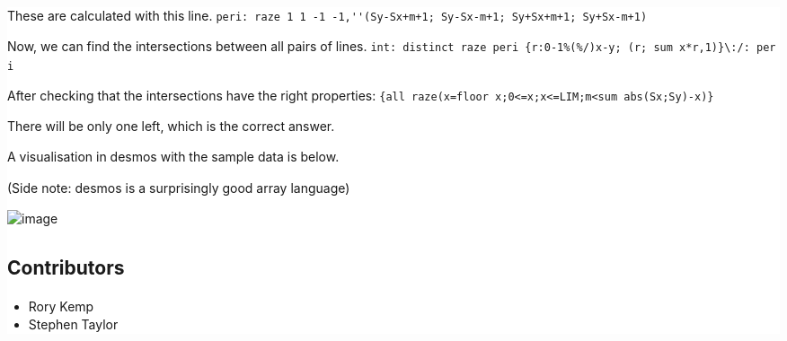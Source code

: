 These are calculated with this line. 
`peri: raze 1 1 -1 -1,''(Sy-Sx+m+1; Sy-Sx-m+1; Sy+Sx+m+1; Sy+Sx-m+1)`

Now, we can find the intersections between all pairs of lines.
`int: distinct raze peri {r:0-1%(%/)x-y; (r; sum x*r,1)}\:/: peri`

After checking that the intersections have the right properties:
`{all raze(x=floor x;0<=x;x<=LIM;m<sum abs(Sx;Sy)-x)}`

There will be only one left, which is the correct answer.

A visualisation in desmos with the sample data is below. 

(Side note: desmos is a surprisingly good array language)

![image](https://user-images.githubusercontent.com/56049432/216835451-8e0dc9d8-47e1-4bab-ba3b-4a7fcc97f81a.png)


## Contributors

* Rory Kemp
* Stephen Taylor

